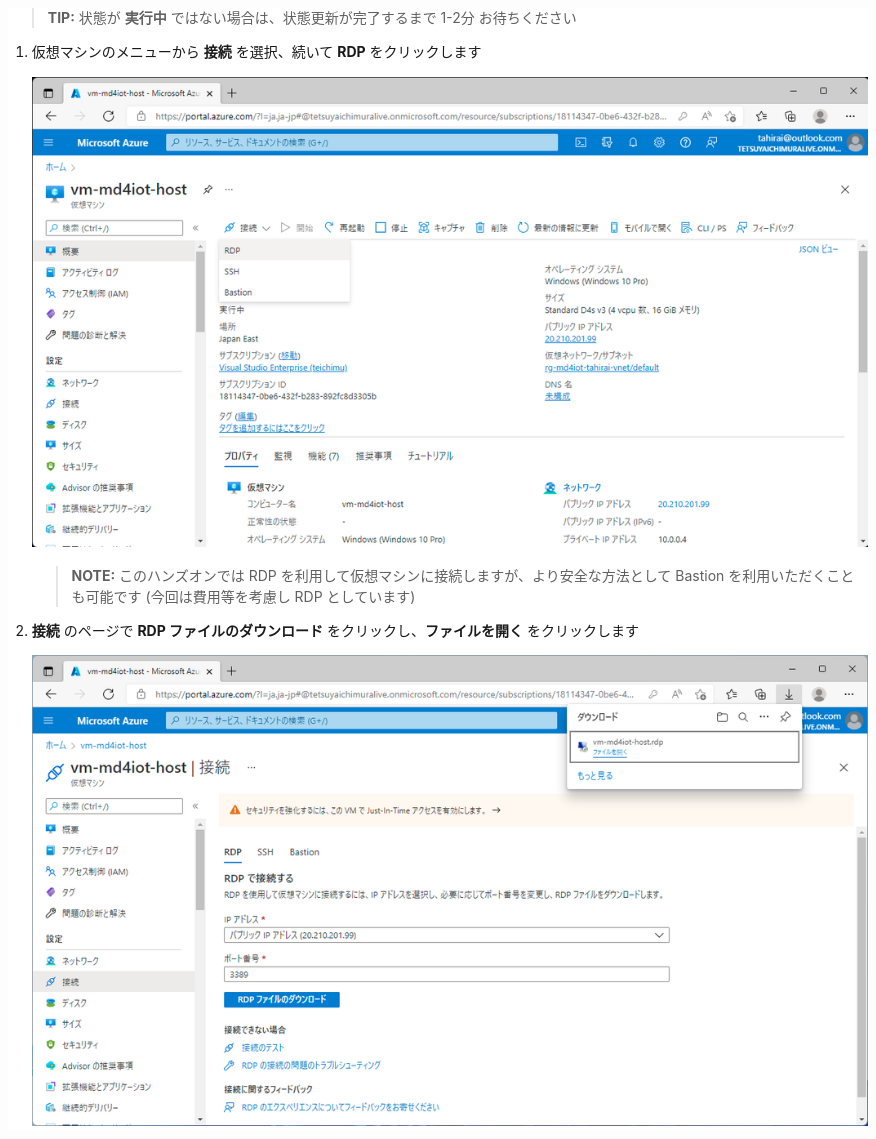    > **TIP:** 状態が **実行中** ではない場合は、状態更新が完了するまで 1-2分 お待ちください

1. 仮想マシンのメニューから **接続** を選択、続いて **RDP** をクリックします

   ![VM Connect](./images/ActB-T03-vm-connect.png 'Virtual Machine Connection options')

   > **NOTE:** このハンズオンでは RDP を利用して仮想マシンに接続しますが、より安全な方法として Bastion を利用いただくことも可能です (今回は費用等を考慮し RDP としています)  

1. **接続** のページで **RDP ファイルのダウンロード** をクリックし、**ファイルを開く** をクリックします

   ![RDP Download](./images/ActB-T03-download-rdpfile.png 'Download RDP file')
